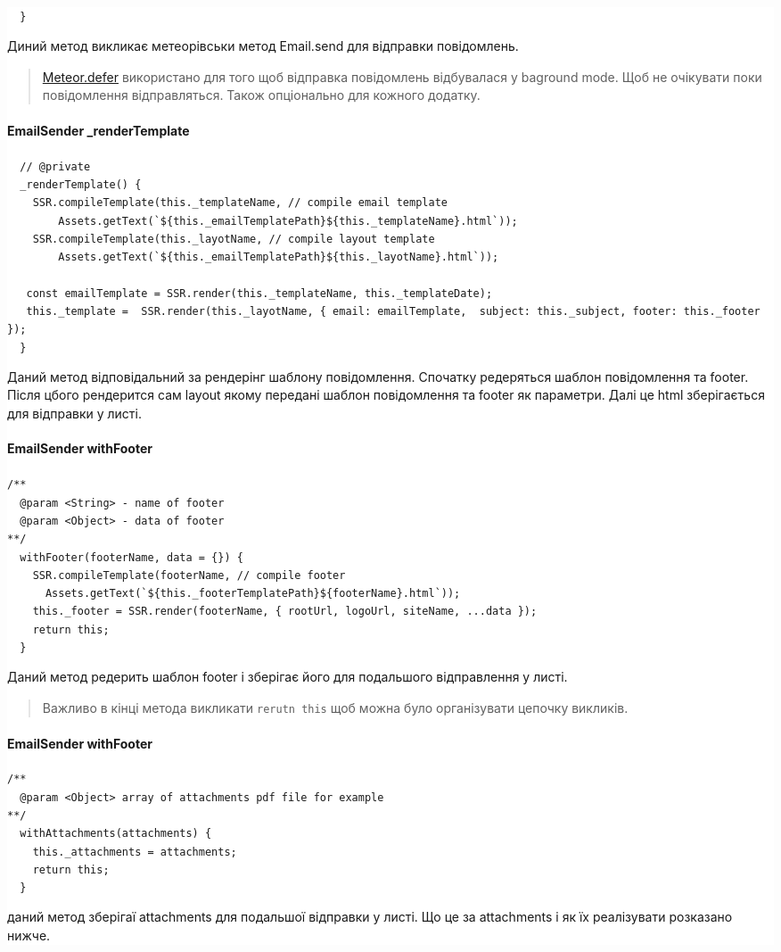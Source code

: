 ```
  }
```
Диний метод викликає метеорівськи  метод  Email.send для відправки повідомлень.
> [  Meteor.defer](https://docs.meteor.com/api/core.html#Meteor-defer) використано для того щоб відправка повідомлень відбувалася у baground mode. Щоб не очікувати поки повідомлення відправляться. Також опціонально для кожного додатку.
#### EmailSender _renderTemplate
```
  // @private 
  _renderTemplate() {
    SSR.compileTemplate(this._templateName, // compile email template
        Assets.getText(`${this._emailTemplatePath}${this._templateName}.html`));
    SSR.compileTemplate(this._layotName, // compile layout template
        Assets.getText(`${this._emailTemplatePath}${this._layotName}.html`));

   const emailTemplate = SSR.render(this._templateName, this._templateDate);
   this._template =  SSR.render(this._layotName, { email: emailTemplate,  subject: this._subject, footer: this._footer });
  }
```
Даний метод відповідальний за рендерінг шаблону повідомлення. Спочатку редеряться шаблон повідомлення та footer. Після цбого рендерится сам layout якому передані шаблон повідомлення та footer як параметри. Далі це html зберігається для відправки у листі.
#### EmailSender withFooter
```
/**
  @param <String> - name of footer
  @param <Object> - data of footer
**/
  withFooter(footerName, data = {}) {
    SSR.compileTemplate(footerName, // compile footer
      Assets.getText(`${this._footerTemplatePath}${footerName}.html`));
    this._footer = SSR.render(footerName, { rootUrl, logoUrl, siteName, ...data });
    return this;
  }
```
Даний метод редерить шаблон footer і зберігає його для подальшого відправлення у листі.
> Важливо в кінці метода викликати `rerutn this` щоб можна було організувати цепочку викликів.
#### EmailSender withFooter
```
/**
  @param <Object> array of attachments pdf file for example
**/
  withAttachments(attachments) {
    this._attachments = attachments;
    return this;
  }
```
даний метод зберігаї attachments для подальшої відправки у листі. Що це за attachments і як їх реалізувати розказано нижче.
